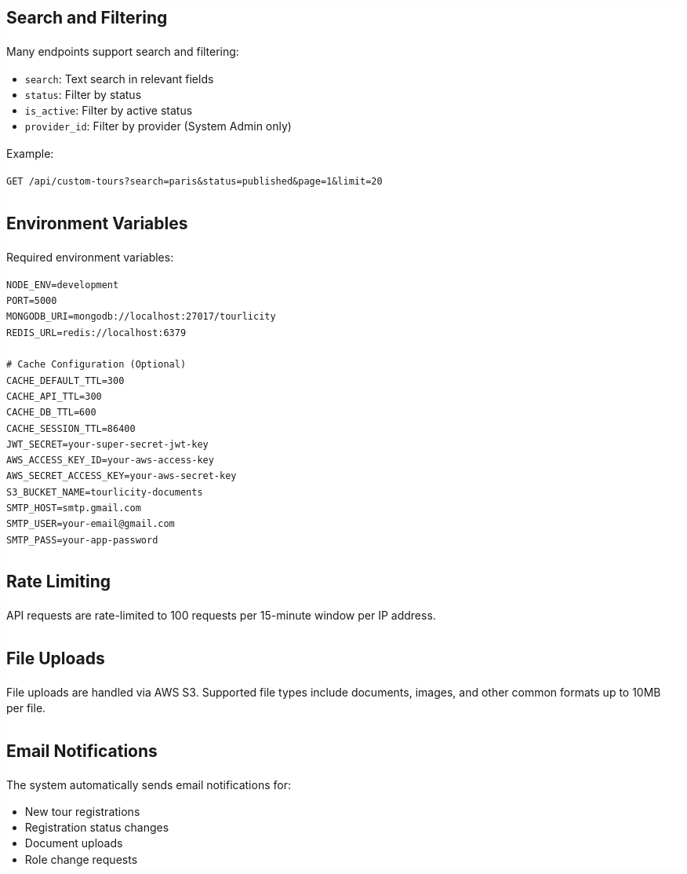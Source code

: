 ## Search and Filtering

Many endpoints support search and filtering:

- `search`: Text search in relevant fields
- `status`: Filter by status
- `is_active`: Filter by active status
- `provider_id`: Filter by provider (System Admin only)

Example:

```
GET /api/custom-tours?search=paris&status=published&page=1&limit=20
```

## Environment Variables

Required environment variables:

```env
NODE_ENV=development
PORT=5000
MONGODB_URI=mongodb://localhost:27017/tourlicity
REDIS_URL=redis://localhost:6379

# Cache Configuration (Optional)
CACHE_DEFAULT_TTL=300
CACHE_API_TTL=300
CACHE_DB_TTL=600
CACHE_SESSION_TTL=86400
JWT_SECRET=your-super-secret-jwt-key
AWS_ACCESS_KEY_ID=your-aws-access-key
AWS_SECRET_ACCESS_KEY=your-aws-secret-key
S3_BUCKET_NAME=tourlicity-documents
SMTP_HOST=smtp.gmail.com
SMTP_USER=your-email@gmail.com
SMTP_PASS=your-app-password
```

## Rate Limiting

API requests are rate-limited to 100 requests per 15-minute window per IP address.

## File Uploads

File uploads are handled via AWS S3. Supported file types include documents, images, and other common formats up to 10MB per file.

## Email Notifications

The system automatically sends email notifications for:

- New tour registrations
- Registration status changes
- Document uploads
- Role change requests
